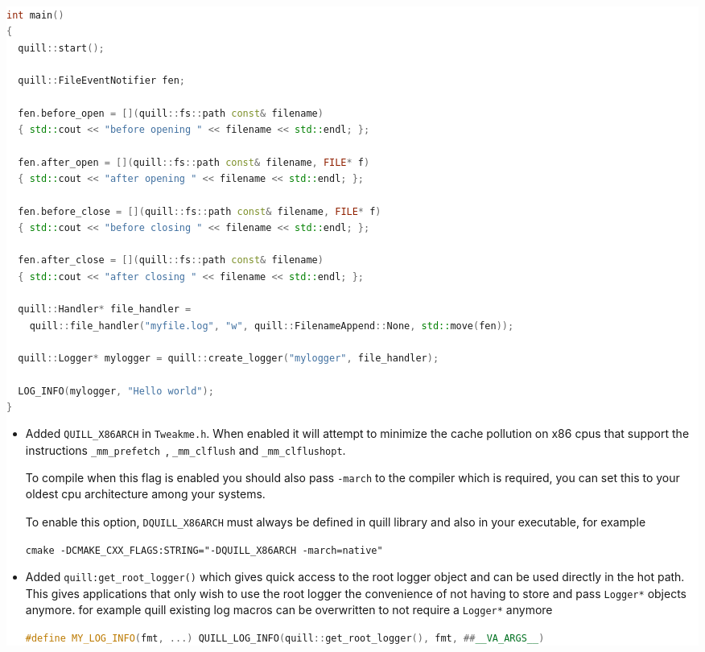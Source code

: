   ```c++
  int main()
  {
    quill::start();
  
    quill::FileEventNotifier fen;
  
    fen.before_open = [](quill::fs::path const& filename)
    { std::cout << "before opening " << filename << std::endl; };
  
    fen.after_open = [](quill::fs::path const& filename, FILE* f)
    { std::cout << "after opening " << filename << std::endl; };
  
    fen.before_close = [](quill::fs::path const& filename, FILE* f)
    { std::cout << "before closing " << filename << std::endl; };
  
    fen.after_close = [](quill::fs::path const& filename)
    { std::cout << "after closing " << filename << std::endl; };
  
    quill::Handler* file_handler =
      quill::file_handler("myfile.log", "w", quill::FilenameAppend::None, std::move(fen));
  
    quill::Logger* mylogger = quill::create_logger("mylogger", file_handler);
  
    LOG_INFO(mylogger, "Hello world");
  }
  ```

- Added `QUILL_X86ARCH` in `Tweakme.h`. When enabled it will attempt to minimize the cache pollution on x86 cpus that
  support the instructions `_mm_prefetch `, `_mm_clflush` and `_mm_clflushopt`.

  To compile when this flag is enabled you should also pass `-march` to the compiler which is required,
  you can set this to your oldest cpu architecture among your systems.

  To enable this option, `DQUILL_X86ARCH` must always be defined in quill library and also in your executable,
  for example

  ```shell
  cmake -DCMAKE_CXX_FLAGS:STRING="-DQUILL_X86ARCH -march=native"
  ```

- Added `quill:get_root_logger()` which gives quick access to the root logger object and can be used directly in the hot
  path.
  This gives applications that only wish to use the root logger the convenience of not having to store and
  pass `Logger*` objects anymore.
  for example quill existing log macros can be overwritten to not require a `Logger*` anymore

  ```c++
  #define MY_LOG_INFO(fmt, ...) QUILL_LOG_INFO(quill::get_root_logger(), fmt, ##__VA_ARGS__)
  ``````
